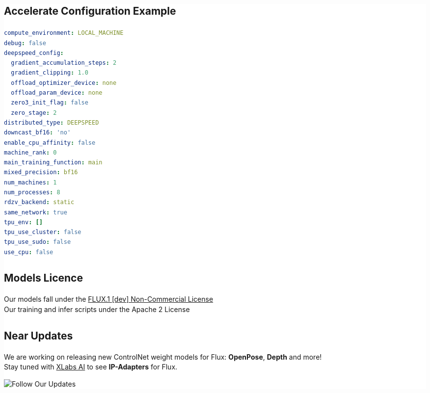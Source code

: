 ## Accelerate Configuration Example

```yaml
compute_environment: LOCAL_MACHINE
debug: false
deepspeed_config:
  gradient_accumulation_steps: 2
  gradient_clipping: 1.0
  offload_optimizer_device: none
  offload_param_device: none
  zero3_init_flag: false
  zero_stage: 2
distributed_type: DEEPSPEED
downcast_bf16: 'no'
enable_cpu_affinity: false
machine_rank: 0
main_training_function: main
mixed_precision: bf16
num_machines: 1
num_processes: 8
rdzv_backend: static
same_network: true
tpu_env: []
tpu_use_cluster: false
tpu_use_sudo: false
use_cpu: false

```
## Models Licence

Our models fall under the [FLUX.1 [dev] Non-Commercial License](https://github.com/black-forest-labs/flux/blob/main/model_licenses/LICENSE-FLUX1-dev) <br/> Our training and infer scripts under the Apache 2 License

## Near Updates

We are working on releasing new ControlNet weight models for Flux: **OpenPose**, **Depth** and more! <br/>
Stay tuned with [XLabs AI](https://github.com/XLabs-AI) to see **IP-Adapters** for Flux.

![Follow Our Updates](./assets/readme/dark/follow-cta-rev2.png)
